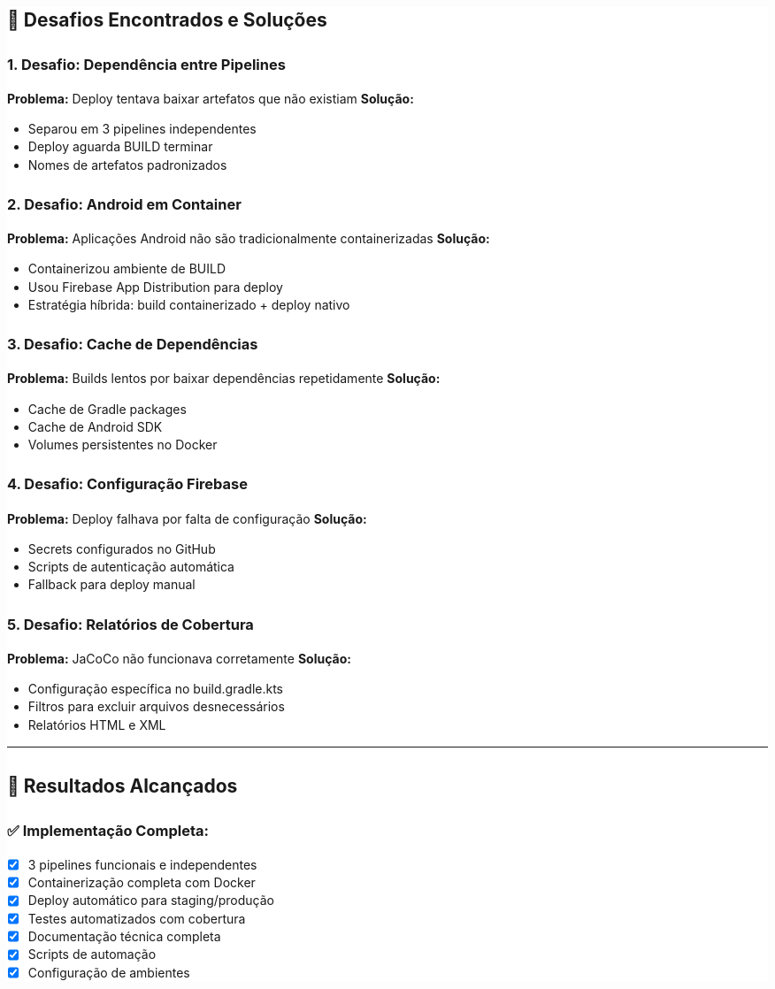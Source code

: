
## 🚨 **Desafios Encontrados e Soluções**

### **1. Desafio: Dependência entre Pipelines**
**Problema:** Deploy tentava baixar artefatos que não existiam
**Solução:** 
- Separou em 3 pipelines independentes
- Deploy aguarda BUILD terminar
- Nomes de artefatos padronizados

### **2. Desafio: Android em Container**
**Problema:** Aplicações Android não são tradicionalmente containerizadas
**Solução:**
- Containerizou ambiente de BUILD
- Usou Firebase App Distribution para deploy
- Estratégia híbrida: build containerizado + deploy nativo

### **3. Desafio: Cache de Dependências**
**Problema:** Builds lentos por baixar dependências repetidamente
**Solução:**
- Cache de Gradle packages
- Cache de Android SDK
- Volumes persistentes no Docker

### **4. Desafio: Configuração Firebase**
**Problema:** Deploy falhava por falta de configuração
**Solução:**
- Secrets configurados no GitHub
- Scripts de autenticação automática
- Fallback para deploy manual

### **5. Desafio: Relatórios de Cobertura**
**Problema:** JaCoCo não funcionava corretamente
**Solução:**
- Configuração específica no build.gradle.kts
- Filtros para excluir arquivos desnecessários
- Relatórios HTML e XML

---

## 🎯 **Resultados Alcançados**

### **✅ Implementação Completa:**
- [x] 3 pipelines funcionais e independentes
- [x] Containerização completa com Docker
- [x] Deploy automático para staging/produção
- [x] Testes automatizados com cobertura
- [x] Documentação técnica completa
- [x] Scripts de automação
- [x] Configuração de ambientes
